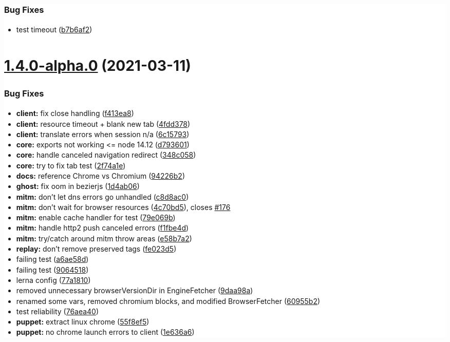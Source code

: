 ### Bug Fixes

* test timeout ([b7b6af2](https://github.com/unblocked-web/agent/commit/b7b6af2a28d349df8e7e9aed49ca3bfe67ad08e1))





# [1.4.0-alpha.0](https://github.com/unblocked-web/agent/compare/v1.3.1-alpha.1...v1.4.0-alpha.0) (2021-03-11)


### Bug Fixes

* **client:** fix close handling ([f413ea8](https://github.com/unblocked-web/agent/commit/f413ea8c66b0e07512a7b6fbd0d9857bebad1d7c))
* **client:** resource timeout + blank new tab ([4fdd378](https://github.com/unblocked-web/agent/commit/4fdd3789edf9c2a7290b4deb660aa2d7194ec9c8))
* **client:** translate errors when session n/a ([6c15793](https://github.com/unblocked-web/agent/commit/6c15793f67cadfcf7d62e270848fbef895e397af))
* **core:** exports not working <= node 14.12 ([d793601](https://github.com/unblocked-web/agent/commit/d793601a052c243a541cf0331c79d00bc1332d1e))
* **core:** handle canceled navigation redirect ([348c058](https://github.com/unblocked-web/agent/commit/348c05863519ad6daaf8386c35a2b021883bd386))
* **core:** try to fix tab test ([2f74a1e](https://github.com/unblocked-web/agent/commit/2f74a1e48f2aa04d05c9826ac654de88686af597))
* **docs:** reference Chrome vs Chromium ([94226b2](https://github.com/unblocked-web/agent/commit/94226b20aff716f150a8d1134052ddef7b188378))
* **ghost:** fix oom in bezierjs ([1d4ab06](https://github.com/unblocked-web/agent/commit/1d4ab06c572f1d9aff7b8edd00ba9603c7da1f45))
* **mitm:** don’t let dns errors go unhandled ([c8d8ac0](https://github.com/unblocked-web/agent/commit/c8d8ac08e9cf1923f14e47318857bccdab85504e))
* **mitm:** don’t wait for browser resources ([4c70bd5](https://github.com/unblocked-web/agent/commit/4c70bd5ae89bf38cda80049d522e0b25f842240d)), closes [#176](https://github.com/unblocked-web/agent/issues/176)
* **mitm:** enable cache handler for test ([79e069b](https://github.com/unblocked-web/agent/commit/79e069b71798fd5fa53fe1927db8729a75a7e61a))
* **mitm:** handle http2 push canceled errors ([f1fbe4d](https://github.com/unblocked-web/agent/commit/f1fbe4de5277c603af894b30a917157b39873b90))
* **mitm:** try/catch around mitm throw areas ([e58b7a2](https://github.com/unblocked-web/agent/commit/e58b7a2ba67ab6c5a435b83fa2b69b3ecc8f3465))
* **replay:** don’t remove preserved tags ([fe023d5](https://github.com/unblocked-web/agent/commit/fe023d5707fb9b1c7e1bed987bbde4ba0dd6511d))
* failing test ([a6ae58d](https://github.com/unblocked-web/agent/commit/a6ae58dc02940fce6a9184d0d5adc1b2ee29bd45))
* failing test ([9064518](https://github.com/unblocked-web/agent/commit/906451802f31f362c7e82bf2b094a03bfcf74420))
* lerna config ([77a1810](https://github.com/unblocked-web/agent/commit/77a18100ba1e29576323b35e1e947bf83d96b5e5))
* removed unnecessary browserVersionDir in EngineFetcher ([9daa98a](https://github.com/unblocked-web/agent/commit/9daa98a42234b27898e2e2c2bada3815a5826ba6))
* renamed some vars, removed chromium blocks, and modified BrowserFetcher ([60955b2](https://github.com/unblocked-web/agent/commit/60955b259c15c887e20ae423ed8683caed80751d))
* test reliability ([76aea40](https://github.com/unblocked-web/agent/commit/76aea4051f71f489a62c15385a337b17a19afaf2))
* **puppet:** extract linux chrome ([55f8ef5](https://github.com/unblocked-web/agent/commit/55f8ef57ba410685697f5dc73f923026c8b0c4a6))
* **puppet:** no chrome launch errors to client ([1e636a6](https://github.com/unblocked-web/agent/commit/1e636a6625c47c67ee8a4e7d5be05ce99b513a5f))
